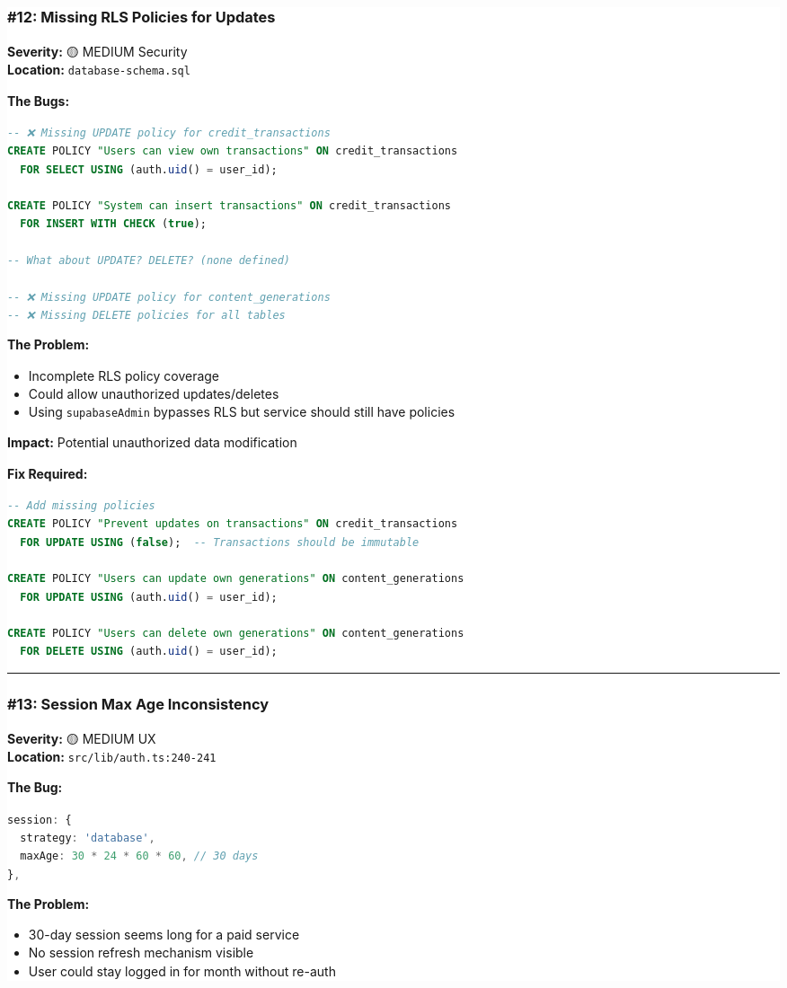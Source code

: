 
### **#12: Missing RLS Policies for Updates**
**Severity:** 🟡 MEDIUM Security  
**Location:** `database-schema.sql`

**The Bugs:**
```sql
-- ❌ Missing UPDATE policy for credit_transactions
CREATE POLICY "Users can view own transactions" ON credit_transactions
  FOR SELECT USING (auth.uid() = user_id);

CREATE POLICY "System can insert transactions" ON credit_transactions
  FOR INSERT WITH CHECK (true);

-- What about UPDATE? DELETE? (none defined)

-- ❌ Missing UPDATE policy for content_generations
-- ❌ Missing DELETE policies for all tables
```

**The Problem:**
- Incomplete RLS policy coverage
- Could allow unauthorized updates/deletes
- Using `supabaseAdmin` bypasses RLS but service should still have policies

**Impact:** Potential unauthorized data modification

**Fix Required:**
```sql
-- Add missing policies
CREATE POLICY "Prevent updates on transactions" ON credit_transactions
  FOR UPDATE USING (false);  -- Transactions should be immutable

CREATE POLICY "Users can update own generations" ON content_generations
  FOR UPDATE USING (auth.uid() = user_id);

CREATE POLICY "Users can delete own generations" ON content_generations
  FOR DELETE USING (auth.uid() = user_id);
```

---

### **#13: Session Max Age Inconsistency**
**Severity:** 🟡 MEDIUM UX  
**Location:** `src/lib/auth.ts:240-241`

**The Bug:**
```typescript
session: {
  strategy: 'database',
  maxAge: 30 * 24 * 60 * 60, // 30 days
},
```

**The Problem:**
- 30-day session seems long for a paid service
- No session refresh mechanism visible
- User could stay logged in for month without re-auth
